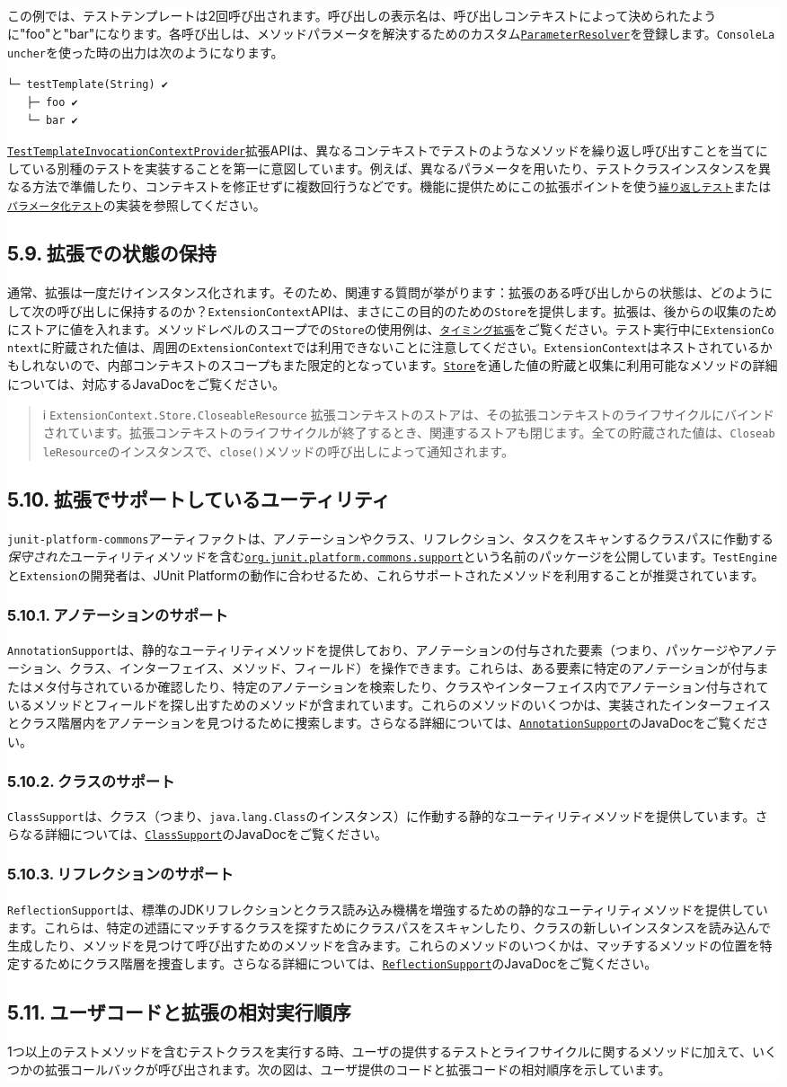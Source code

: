 この例では、テストテンプレートは2回呼び出されます。呼び出しの表示名は、呼び出しコンテキストによって決められたように"foo"と"bar"になります。各呼び出しは、メソッドパラメータを解決するためのカスタム[`ParameterResolver`](https://junit.org/junit5/docs/5.2.0/api/org/junit/jupiter/api/extension/ParameterResolver.html)を登録します。`ConsoleLauncher`を使った時の出力は次のようになります。

```
└─ testTemplate(String) ✔
   ├─ foo ✔
   └─ bar ✔
```

[`TestTemplateInvocationContextProvider`](https://junit.org/junit5/docs/5.2.0/api/org/junit/jupiter/api/extension/TestTemplateInvocationContextProvider.html)拡張APIは、異なるコンテキストでテストのようなメソッドを繰り返し呼び出すことを当てにしている別種のテストを実装することを第一に意図しています。例えば、異なるパラメータを用いたり、テストクラスインスタンスを異なる方法で準備したり、コンテキストを修正せずに複数回行うなどです。機能に提供ためにこの拡張ポイントを使う[`繰り返しテスト`]()または[`パラメータ化テスト`]()の実装を参照してください。

## 5.9. 拡張での状態の保持
通常、拡張は一度だけインスタンス化されます。そのため、関連する質問が挙がります：拡張のある呼び出しからの状態は、どのようにして次の呼び出しに保持するのか？`ExtensionContext`APIは、まさにこの目的のための`Store`を提供します。拡張は、後からの収集のためにストアに値を入れます。メソッドレベルのスコープでの`Store`の使用例は、[`タイミング拡張`]()をご覧ください。テスト実行中に`ExtensionContext`に貯蔵された値は、周囲の`ExtensionContext`では利用できないことに注意してください。`ExtensionContext`はネストされているかもしれないので、内部コンテキストのスコープもまた限定的となっています。[`Store`](https://junit.org/junit5/docs/5.2.0/api/org/junit/jupiter/api/extension/ExtensionContext.Store.html)を通した値の貯蔵と収集に利用可能なメソッドの詳細については、対応するJavaDocをご覧ください。

> ℹ️ `ExtensionContext.Store.CloseableResource` 拡張コンテキストのストアは、その拡張コンテキストのライフサイクルにバインドされています。拡張コンテキストのライフサイクルが終了するとき、関連するストアも閉じます。全ての貯蔵された値は、`CloseableResource`のインスタンスで、`close()`メソッドの呼び出しによって通知されます。

## 5.10. 拡張でサポートしているユーティリティ
`junit-platform-commons`アーティファクトは、アノテーションやクラス、リフレクション、タスクをスキャンするクラスパスに作動する*保守された*ユーティリティメソッドを含む[`org.junit.platform.commons.support`](https://junit.org/junit5/docs/5.2.0/api/org/junit/platform/commons/support/package-summary.html)という名前のパッケージを公開しています。`TestEngine`と`Extension`の開発者は、JUnit Platformの動作に合わせるため、これらサポートされたメソッドを利用することが推奨されています。

### 5.10.1. アノテーションのサポート
`AnnotationSupport`は、静的なユーティリティメソッドを提供しており、アノテーションの付与された要素（つまり、パッケージやアノテーション、クラス、インターフェイス、メソッド、フィールド）を操作できます。これらは、ある要素に特定のアノテーションが付与またはメタ付与されているか確認したり、特定のアノテーションを検索したり、クラスやインターフェイス内でアノテーション付与されているメソッドとフィールドを探し出すためのメソッドが含まれています。これらのメソッドのいくつかは、実装されたインターフェイスとクラス階層内をアノテーションを見つけるために捜索します。さらなる詳細については、[`AnnotationSupport`](https://junit.org/junit5/docs/5.2.0/api/org/junit/platform/commons/support/AnnotationSupport.html)のJavaDocをご覧ください。

### 5.10.2. クラスのサポート
`ClassSupport`は、クラス（つまり、`java.lang.Class`のインスタンス）に作動する静的なユーティリティメソッドを提供しています。さらなる詳細については、[`ClassSupport`](https://junit.org/junit5/docs/5.2.0/api/org/junit/platform/commons/support/ClassSupport.html)のJavaDocをご覧ください。

### 5.10.3. リフレクションのサポート
`ReflectionSupport`は、標準のJDKリフレクションとクラス読み込み機構を増強するための静的なユーティリティメソッドを提供しています。これらは、特定の述語にマッチするクラスを探すためにクラスパスをスキャンしたり、クラスの新しいインスタンスを読み込んで生成したり、メソッドを見つけて呼び出すためのメソッドを含みます。これらのメソッドのいつくかは、マッチするメソッドの位置を特定するためにクラス階層を捜査します。さらなる詳細については、[`ReflectionSupport`](https://junit.org/junit5/docs/5.2.0/api/org/junit/platform/commons/support/ReflectionSupport.html)のJavaDocをご覧ください。

## 5.11. ユーザコードと拡張の相対実行順序
1つ以上のテストメソッドを含むテストクラスを実行する時、ユーザの提供するテストとライフサイクルに関するメソッドに加えて、いくつかの拡張コールバックが呼び出されます。次の図は、ユーザ提供のコードと拡張コードの相対順序を示しています。
